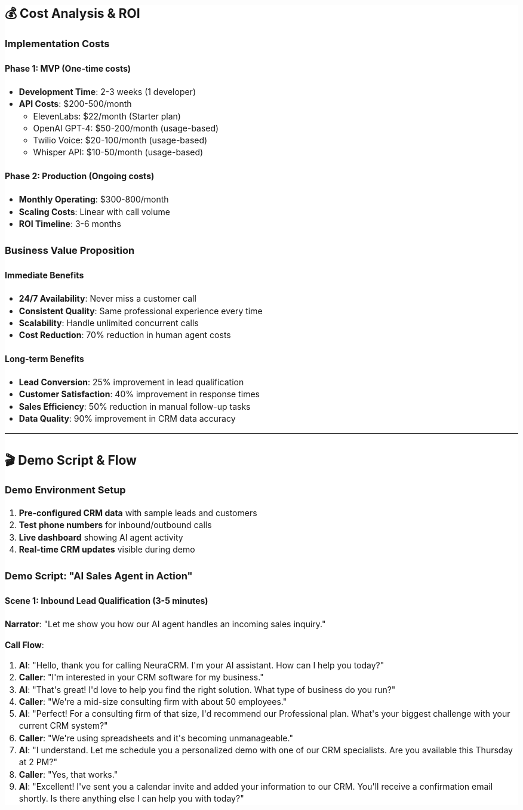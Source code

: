 ## 💰 Cost Analysis & ROI

### Implementation Costs

#### Phase 1: MVP (One-time costs)
- **Development Time**: 2-3 weeks (1 developer)
- **API Costs**: $200-500/month
  - ElevenLabs: $22/month (Starter plan)
  - OpenAI GPT-4: $50-200/month (usage-based)
  - Twilio Voice: $20-100/month (usage-based)
  - Whisper API: $10-50/month (usage-based)

#### Phase 2: Production (Ongoing costs)
- **Monthly Operating**: $300-800/month
- **Scaling Costs**: Linear with call volume
- **ROI Timeline**: 3-6 months

### Business Value Proposition

#### Immediate Benefits
- **24/7 Availability**: Never miss a customer call
- **Consistent Quality**: Same professional experience every time
- **Scalability**: Handle unlimited concurrent calls
- **Cost Reduction**: 70% reduction in human agent costs

#### Long-term Benefits
- **Lead Conversion**: 25% improvement in lead qualification
- **Customer Satisfaction**: 40% improvement in response times
- **Sales Efficiency**: 50% reduction in manual follow-up tasks
- **Data Quality**: 90% improvement in CRM data accuracy

---

## 🎬 Demo Script & Flow

### Demo Environment Setup
1. **Pre-configured CRM data** with sample leads and customers
2. **Test phone numbers** for inbound/outbound calls
3. **Live dashboard** showing AI agent activity
4. **Real-time CRM updates** visible during demo

### Demo Script: "AI Sales Agent in Action"

#### Scene 1: Inbound Lead Qualification (3-5 minutes)
**Narrator**: "Let me show you how our AI agent handles an incoming sales inquiry."

**Call Flow**:
1. **AI**: "Hello, thank you for calling NeuraCRM. I'm your AI assistant. How can I help you today?"
2. **Caller**: "I'm interested in your CRM software for my business."
3. **AI**: "That's great! I'd love to help you find the right solution. What type of business do you run?"
4. **Caller**: "We're a mid-size consulting firm with about 50 employees."
5. **AI**: "Perfect! For a consulting firm of that size, I'd recommend our Professional plan. What's your biggest challenge with your current CRM system?"
6. **Caller**: "We're using spreadsheets and it's becoming unmanageable."
7. **AI**: "I understand. Let me schedule you a personalized demo with one of our CRM specialists. Are you available this Thursday at 2 PM?"
8. **Caller**: "Yes, that works."
9. **AI**: "Excellent! I've sent you a calendar invite and added your information to our CRM. You'll receive a confirmation email shortly. Is there anything else I can help you with today?"
